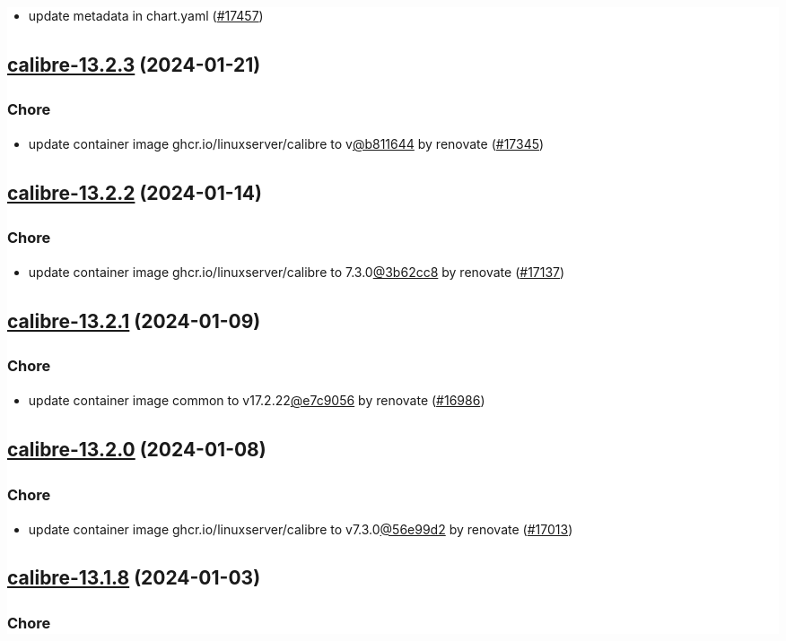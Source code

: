 

- update metadata in chart.yaml ([#17457](https://github.com/truecharts/charts/issues/17457))


## [calibre-13.2.3](https://github.com/truecharts/charts/compare/calibre-13.2.2...calibre-13.2.3) (2024-01-21)

### Chore



- update container image ghcr.io/linuxserver/calibre to v[@b811644](https://github.com/b811644) by renovate ([#17345](https://github.com/truecharts/charts/issues/17345))


## [calibre-13.2.2](https://github.com/truecharts/charts/compare/calibre-13.2.1...calibre-13.2.2) (2024-01-14)

### Chore



- update container image ghcr.io/linuxserver/calibre to 7.3.0[@3b62cc8](https://github.com/3b62cc8) by renovate ([#17137](https://github.com/truecharts/charts/issues/17137))




## [calibre-13.2.1](https://github.com/truecharts/charts/compare/calibre-13.2.0...calibre-13.2.1) (2024-01-09)

### Chore



- update container image common to v17.2.22[@e7c9056](https://github.com/e7c9056) by renovate ([#16986](https://github.com/truecharts/charts/issues/16986))


## [calibre-13.2.0](https://github.com/truecharts/charts/compare/calibre-13.1.8...calibre-13.2.0) (2024-01-08)

### Chore



- update container image ghcr.io/linuxserver/calibre to v7.3.0[@56e99d2](https://github.com/56e99d2) by renovate ([#17013](https://github.com/truecharts/charts/issues/17013))


## [calibre-13.1.8](https://github.com/truecharts/charts/compare/calibre-13.1.7...calibre-13.1.8) (2024-01-03)

### Chore
